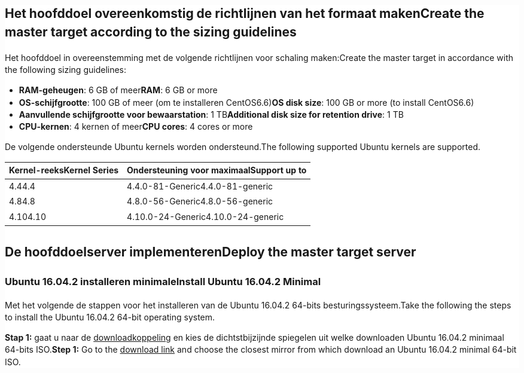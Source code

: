 ## <a name="create-the-master-target-according-to-the-sizing-guidelines"></a><span data-ttu-id="3e30e-126">Het hoofddoel overeenkomstig de richtlijnen van het formaat maken</span><span class="sxs-lookup"><span data-stu-id="3e30e-126">Create the master target according to the sizing guidelines</span></span>

<span data-ttu-id="3e30e-127">Het hoofddoel in overeenstemming met de volgende richtlijnen voor schaling maken:</span><span class="sxs-lookup"><span data-stu-id="3e30e-127">Create the master target in accordance with the following sizing guidelines:</span></span>
- <span data-ttu-id="3e30e-128">**RAM-geheugen**: 6 GB of meer</span><span class="sxs-lookup"><span data-stu-id="3e30e-128">**RAM**: 6 GB or more</span></span>
- <span data-ttu-id="3e30e-129">**OS-schijfgrootte**: 100 GB of meer (om te installeren CentOS6.6)</span><span class="sxs-lookup"><span data-stu-id="3e30e-129">**OS disk size**: 100 GB or more (to install CentOS6.6)</span></span>
- <span data-ttu-id="3e30e-130">**Aanvullende schijfgrootte voor bewaarstation**: 1 TB</span><span class="sxs-lookup"><span data-stu-id="3e30e-130">**Additional disk size for retention drive**: 1 TB</span></span>
- <span data-ttu-id="3e30e-131">**CPU-kernen**: 4 kernen of meer</span><span class="sxs-lookup"><span data-stu-id="3e30e-131">**CPU cores**: 4 cores or more</span></span>

<span data-ttu-id="3e30e-132">De volgende ondersteunde Ubuntu kernels worden ondersteund.</span><span class="sxs-lookup"><span data-stu-id="3e30e-132">The following supported Ubuntu kernels are supported.</span></span>


|<span data-ttu-id="3e30e-133">Kernel-reeks</span><span class="sxs-lookup"><span data-stu-id="3e30e-133">Kernel Series</span></span>  |<span data-ttu-id="3e30e-134">Ondersteuning voor maximaal</span><span class="sxs-lookup"><span data-stu-id="3e30e-134">Support up to</span></span>  |
|---------|---------|
|<span data-ttu-id="3e30e-135">4.4</span><span class="sxs-lookup"><span data-stu-id="3e30e-135">4.4</span></span>      |<span data-ttu-id="3e30e-136">4.4.0-81-Generic</span><span class="sxs-lookup"><span data-stu-id="3e30e-136">4.4.0-81-generic</span></span>         |
|<span data-ttu-id="3e30e-137">4.8</span><span class="sxs-lookup"><span data-stu-id="3e30e-137">4.8</span></span>      |<span data-ttu-id="3e30e-138">4.8.0-56-Generic</span><span class="sxs-lookup"><span data-stu-id="3e30e-138">4.8.0-56-generic</span></span>         |
|<span data-ttu-id="3e30e-139">4.10</span><span class="sxs-lookup"><span data-stu-id="3e30e-139">4.10</span></span>     |<span data-ttu-id="3e30e-140">4.10.0-24-Generic</span><span class="sxs-lookup"><span data-stu-id="3e30e-140">4.10.0-24-generic</span></span>        |


## <a name="deploy-the-master-target-server"></a><span data-ttu-id="3e30e-141">De hoofddoelserver implementeren</span><span class="sxs-lookup"><span data-stu-id="3e30e-141">Deploy the master target server</span></span>

### <a name="install-ubuntu-16042-minimal"></a><span data-ttu-id="3e30e-142">Ubuntu 16.04.2 installeren minimale</span><span class="sxs-lookup"><span data-stu-id="3e30e-142">Install Ubuntu 16.04.2 Minimal</span></span>

<span data-ttu-id="3e30e-143">Met het volgende de stappen voor het installeren van de Ubuntu 16.04.2 64-bits besturingssysteem.</span><span class="sxs-lookup"><span data-stu-id="3e30e-143">Take the following the steps to install the Ubuntu 16.04.2 64-bit operating system.</span></span>

<span data-ttu-id="3e30e-144">**Stap 1:** gaat u naar de [downloadkoppeling](https://www.ubuntu.com/download/server/thank-you?version=16.04.2&architecture=amd64) en kies de dichtstbijzijnde spiegelen uit welke downloaden Ubuntu 16.04.2 minimaal 64-bits ISO.</span><span class="sxs-lookup"><span data-stu-id="3e30e-144">**Step 1:** Go to the [download link](https://www.ubuntu.com/download/server/thank-you?version=16.04.2&architecture=amd64) and choose the closest mirror from which download an Ubuntu 16.04.2 minimal 64-bit ISO.</span></span>
